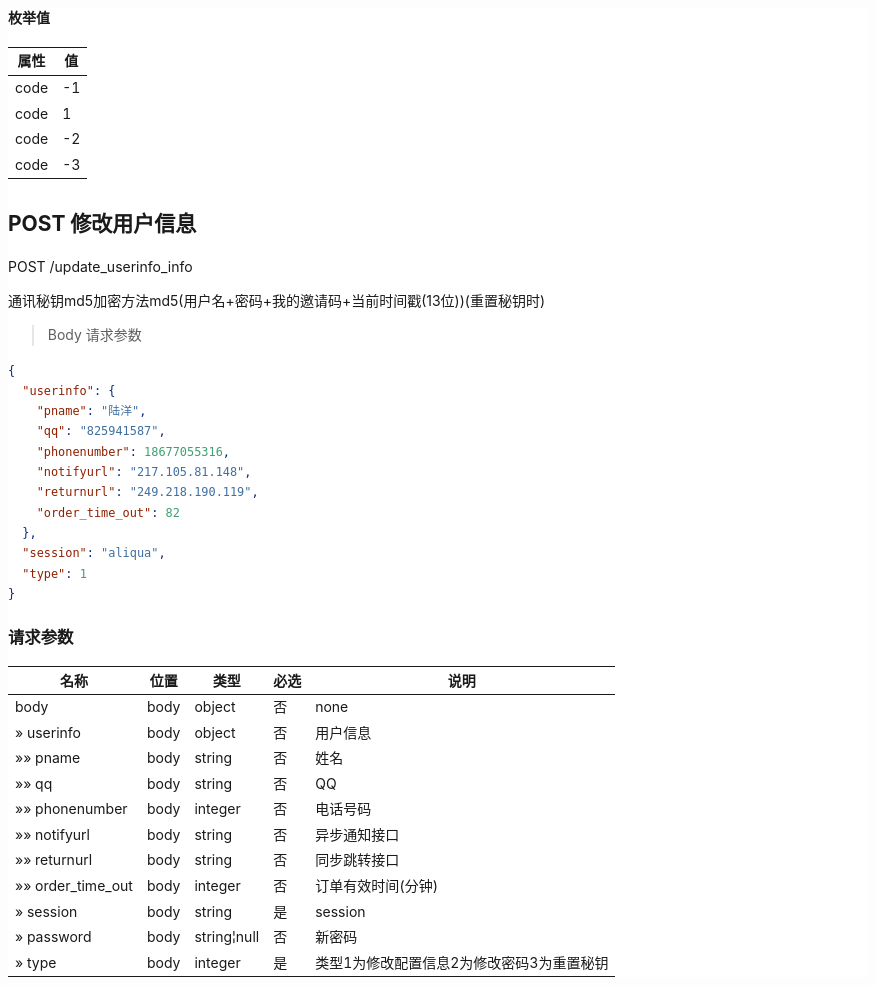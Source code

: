 #### 枚举值

|属性|值|
|---|---|
|code|-1|
|code|1|
|code|-2|
|code|-3|

## POST 修改用户信息

POST /update_userinfo_info

通讯秘钥md5加密方法md5(用户名+密码+我的邀请码+当前时间戳(13位))(重置秘钥时)

> Body 请求参数

```json
{
  "userinfo": {
    "pname": "陆洋",
    "qq": "825941587",
    "phonenumber": 18677055316,
    "notifyurl": "217.105.81.148",
    "returnurl": "249.218.190.119",
    "order_time_out": 82
  },
  "session": "aliqua",
  "type": 1
}
```

### 请求参数

|名称|位置|类型|必选|说明|
|---|---|---|---|---|
|body|body|object| 否 |none|
|» userinfo|body|object| 否 |用户信息|
|»» pname|body|string| 否 |姓名|
|»» qq|body|string| 否 |QQ|
|»» phonenumber|body|integer| 否 |电话号码|
|»» notifyurl|body|string| 否 |异步通知接口|
|»» returnurl|body|string| 否 |同步跳转接口|
|»» order_time_out|body|integer| 否 |订单有效时间(分钟)|
|» session|body|string| 是 |session|
|» password|body|string¦null| 否 |新密码|
|» type|body|integer| 是 |类型1为修改配置信息2为修改密码3为重置秘钥|
